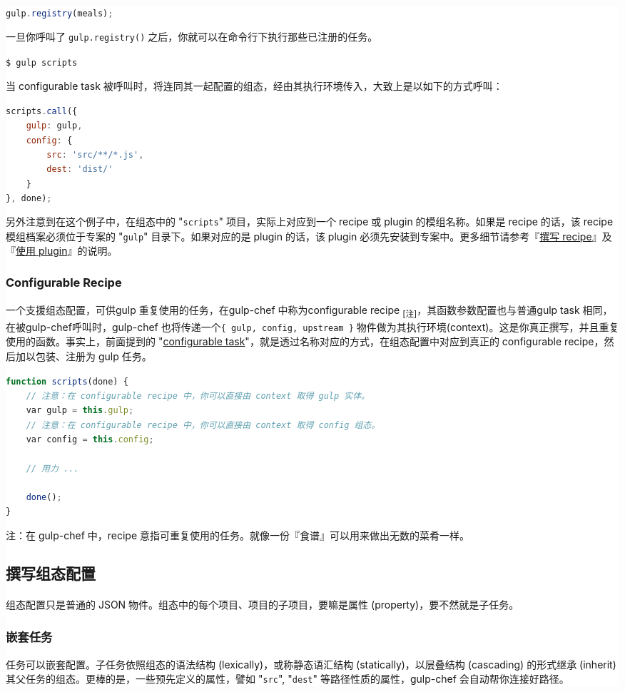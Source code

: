 ``` javascript
gulp.registry(meals);
```

一旦你呼叫了 `gulp.registry()` 之后，你就可以在命令行下执行那些已注册的任务。

``` bash
$ gulp scripts
```

当 configurable task 被呼叫时，将连同其一起配置的组态，经由其执行环境传入，大致上是以如下的方式呼叫：

``` javascript
scripts.call({
    gulp: gulp,
    config: {
        src: 'src/**/*.js',
        dest: 'dist/'
    }
}, done);
```

另外注意到在这个例子中，在组态中的 "`scripts`" 项目，实际上对应到一个 recipe 或 plugin 的模组名称。如果是 recipe 的话，该 recipe 模组档案必须位于专案的 "`gulp`" 目录下。如果对应的是 plugin 的话，该 plugin 必须先安装到专案中。更多细节请参考『[撰写 recipe](#writing-recipes)』及『[使用 plugin](#using-plugins)』的说明。

### Configurable Recipe

一个支援组态配置，可供gulp 重复使用的任务，在gulp-chef 中称为configurable recipe <sub>[注]</sub>，其函数参数配置也与普通gulp task 相同，在被gulp-chef呼叫时，gulp-chef 也将传递一个`{ gulp, config, upstream }` 物件做为其执行环境(context)。这是你真正撰写，并且重复使用的函数。事实上，前面提到的 "[configurable task](#configurable-task)"，就是透过名称对应的方式，在组态配置中对应到真正的 configurable recipe，然后加以包装、注册为 gulp 任务。

``` javascript
function scripts(done) {
    // 注意：在 configurable recipe 中，你可以直接由 context 取得 gulp 实体。
    var gulp = this.gulp;
    // 注意：在 configurable recipe 中，你可以直接由 context 取得 config 组态。
    var config = this.config;

    // 用力 ...

    done();
}
```

注：在 gulp-chef 中，recipe 意指可重复使用的任务。就像一份『食谱』可以用来做出无数的菜肴一样。

## 撰写组态配置

组态配置只是普通的 JSON 物件。组态中的每个项目、项目的子项目，要嘛是属性 (property)，要不然就是子任务。

### 嵌套任务

任务可以嵌套配置。子任务依照组态的语法结构 (lexically)，或称静态语汇结构 (statically)，以层叠结构 (cascading) 的形式继承 (inherit) 其父任务的组态。更棒的是，一些预先定义的属性，譬如 "`src`", "`dest`" 等路径性质的属性，gulp-chef 会自动帮你连接好路径。
